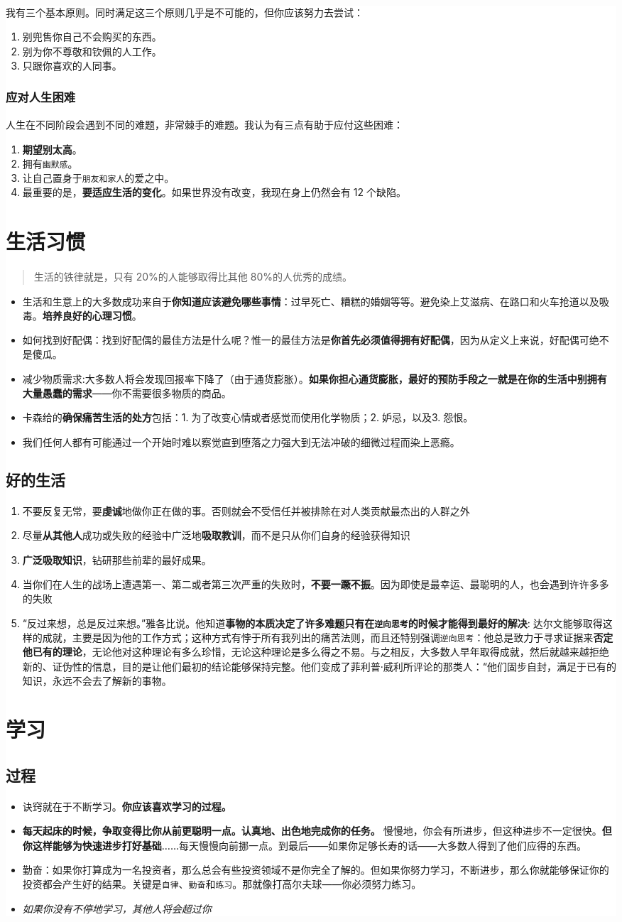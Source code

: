 我有三个基本原则。同时满足这三个原则几乎是不可能的，但你应该努力去尝试：

1. 别兜售你自己不会购买的东西。
2. 别为你不尊敬和钦佩的人工作。
3. 只跟你喜欢的人同事。

### 应对人生困难

人生在不同阶段会遇到不同的难题，非常棘手的难题。我认为有三点有助于应付这些困难：

1. **期望别太高**。
2. 拥有`幽默感`。
3. 让自己置身于`朋友和家人`的爱之中。
4. 最重要的是，**要适应生活的变化**。如果世界没有改变，我现在身上仍然会有 12 个缺陷。

# 生活习惯

> 生活的铁律就是，只有 20%的人能够取得比其他 80%的人优秀的成绩。

- 生活和生意上的大多数成功来自于**你知道应该避免哪些事情**：过早死亡、糟糕的婚姻等等。避免染上艾滋病、在路口和火车抢道以及吸毒。**培养良好的心理习惯**。

- 如何找到好配偶：找到好配偶的最佳方法是什么呢？惟一的最佳方法是**你首先必须值得拥有好配偶**，因为从定义上来说，好配偶可绝不是傻瓜。

- 减少物质需求:大多数人将会发现回报率下降了（由于通货膨胀）。**如果你担心通货膨胀，最好的预防手段之一就是在你的生活中别拥有大量愚蠢的需求**——你不需要很多物质的商品。

- 卡森给的**确保痛苦生活的处方**包括：1. 为了改变心情或者感觉而使用化学物质；2. 妒忌，以及3. 怨恨。

- 我们任何人都有可能通过一个开始时难以察觉直到堕落之力强大到无法冲破的细微过程而染上恶瘾。

## 好的生活

1. 不要反复无常，要**虔诚**地做你正在做的事。否则就会不受信任并被排除在对人类贡献最杰出的人群之外

2. 尽量**从其他人**成功或失败的经验中广泛地**吸取教训**，而不是只从你们自身的经验获得知识

3. **广泛吸取知识**，钻研那些前辈的最好成果。
4. 当你们在人生的战场上遭遇第一、第二或者第三次严重的失败时，**不要一蹶不振**。因为即使是最幸运、最聪明的人，也会遇到许许多多的失败
5. “反过来想，总是反过来想。”雅各比说。他知道**事物的本质决定了许多难题只有在`逆向思考`的时候才能得到最好的解决**: 达尔文能够取得这样的成就，主要是因为他的工作方式；这种方式有悖于所有我列出的痛苦法则，而且还特别强调`逆向思考`：他总是致力于寻求证据来**否定他已有的理论**，无论他对这种理论有多么珍惜，无论这种理论是多么得之不易。与之相反，大多数人早年取得成就，然后就越来越拒绝新的、证伪性的信息，目的是让他们最初的结论能够保持完整。他们变成了菲利普·威利所评论的那类人：“他们固步自封，满足于已有的知识，永远不会去了解新的事物。

# 学习

## 过程

- 诀窍就在于不断学习。**你应该喜欢学习的过程。**

- **每天起床的时候，争取变得比你从前更聪明一点。认真地、出色地完成你的任务。** 慢慢地，你会有所进步，但这种进步不一定很快。**但你这样能够为快速进步打好基础**……每天慢慢向前挪一点。到最后——如果你足够长寿的话——大多数人得到了他们应得的东西。

- 勤奋：如果你打算成为一名投资者，那么总会有些投资领域不是你完全了解的。但如果你努力学习，不断进步，那么你就能够保证你的投资都会产生好的结果。关键是`自律`、`勤奋`和`练习`。那就像打高尔夫球——你必须努力练习。

- *如果你没有不停地学习，其他人将会超过你*
